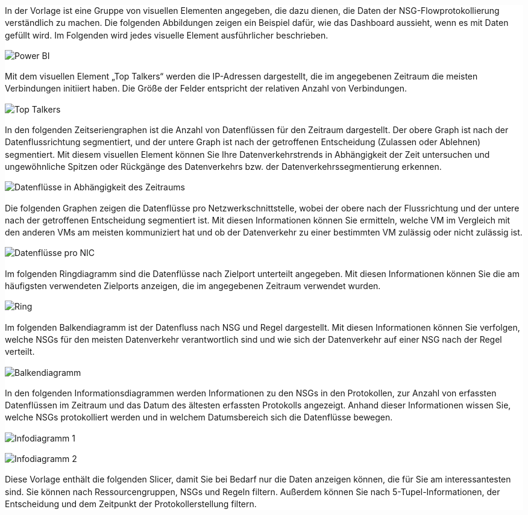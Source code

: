 In der Vorlage ist eine Gruppe von visuellen Elementen angegeben, die dazu dienen, die Daten der NSG-Flowprotokollierung verständlich zu machen. Die folgenden Abbildungen zeigen ein Beispiel dafür, wie das Dashboard aussieht, wenn es mit Daten gefüllt wird. Im Folgenden wird jedes visuelle Element ausführlicher beschrieben. 

![Power BI][5]
 
Mit dem visuellen Element „Top Talkers“ werden die IP-Adressen dargestellt, die im angegebenen Zeitraum die meisten Verbindungen initiiert haben. Die Größe der Felder entspricht der relativen Anzahl von Verbindungen. 

![Top Talkers][6]

In den folgenden Zeitseriengraphen ist die Anzahl von Datenflüssen für den Zeitraum dargestellt. Der obere Graph ist nach der Datenflussrichtung segmentiert, und der untere Graph ist nach der getroffenen Entscheidung (Zulassen oder Ablehnen) segmentiert. Mit diesem visuellen Element können Sie Ihre Datenverkehrstrends in Abhängigkeit der Zeit untersuchen und ungewöhnliche Spitzen oder Rückgänge des Datenverkehrs bzw. der Datenverkehrssegmentierung erkennen.

![Datenflüsse in Abhängigkeit des Zeitraums][7]

Die folgenden Graphen zeigen die Datenflüsse pro Netzwerkschnittstelle, wobei der obere nach der Flussrichtung und der untere nach der getroffenen Entscheidung segmentiert ist. Mit diesen Informationen können Sie ermitteln, welche VM im Vergleich mit den anderen VMs am meisten kommuniziert hat und ob der Datenverkehr zu einer bestimmten VM zulässig oder nicht zulässig ist.

![Datenflüsse pro NIC][8]

Im folgenden Ringdiagramm sind die Datenflüsse nach Zielport unterteilt angegeben. Mit diesen Informationen können Sie die am häufigsten verwendeten Zielports anzeigen, die im angegebenen Zeitraum verwendet wurden.

![Ring][9]

Im folgenden Balkendiagramm ist der Datenfluss nach NSG und Regel dargestellt. Mit diesen Informationen können Sie verfolgen, welche NSGs für den meisten Datenverkehr verantwortlich sind und wie sich der Datenverkehr auf einer NSG nach der Regel verteilt.

![Balkendiagramm][10]
 
In den folgenden Informationsdiagrammen werden Informationen zu den NSGs in den Protokollen, zur Anzahl von erfassten Datenflüssen im Zeitraum und das Datum des ältesten erfassten Protokolls angezeigt. Anhand dieser Informationen wissen Sie, welche NSGs protokolliert werden und in welchem Datumsbereich sich die Datenflüsse bewegen.

![Infodiagramm 1][11]

![Infodiagramm 2][12]

Diese Vorlage enthält die folgenden Slicer, damit Sie bei Bedarf nur die Daten anzeigen können, die für Sie am interessantesten sind. Sie können nach Ressourcengruppen, NSGs und Regeln filtern. Außerdem können Sie nach 5-Tupel-Informationen, der Entscheidung und dem Zeitpunkt der Protokollerstellung filtern.


[1]: ./media/network-watcher-visualize-nsg-flow-logs-power-bi/figure1.png
[2]: ./media/network-watcher-visualize-nsg-flow-logs-power-bi/figure2.png
[3]: ./media/network-watcher-visualize-nsg-flow-logs-power-bi/figure3.png
[4]: ./media/network-watcher-visualize-nsg-flow-logs-power-bi/figure4.png
[5]: ./media/network-watcher-visualize-nsg-flow-logs-power-bi/figure5.png
[6]: ./media/network-watcher-visualize-nsg-flow-logs-power-bi/figure6.png
[7]: ./media/network-watcher-visualize-nsg-flow-logs-power-bi/figure7.png
[8]: ./media/network-watcher-visualize-nsg-flow-logs-power-bi/figure8.png
[9]: ./media/network-watcher-visualize-nsg-flow-logs-power-bi/figure9.png
[10]: ./media/network-watcher-visualize-nsg-flow-logs-power-bi/figure10.png
[11]: ./media/network-watcher-visualize-nsg-flow-logs-power-bi/figure11.png
[12]: ./media/network-watcher-visualize-nsg-flow-logs-power-bi/figure12.png
[13]: ./media/network-watcher-visualize-nsg-flow-logs-power-bi/figure13.png